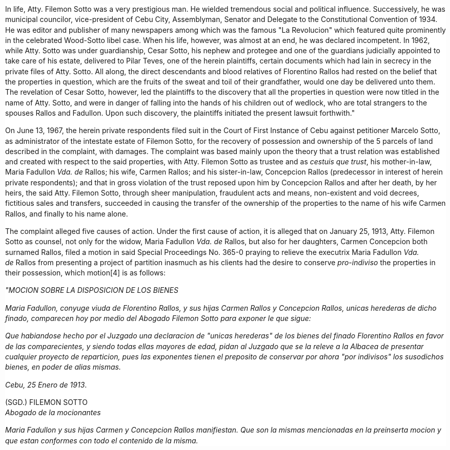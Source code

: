 In life, Atty. Filemon Sotto was a very prestigious man. He wielded tremendous social and political influence. Successively, he was municipal councilor, vice-president of Cebu City, Assemblyman, Senator and Delegate to the Constitutional Convention of 1934. He was editor and publisher of many newspapers among which was the famous "La Revolucion" which featured quite prominently in the celebrated Wood-Sotto libel case. When his life, however, was almost at an end, he was declared incompetent. In 1962, while Atty. Sotto was under guardianship, Cesar Sotto, his nephew and protegee and one of the guardians judicially appointed to take care of his estate, delivered to Pilar Teves, one of the herein plaintiffs, certain documents which had lain in secrecy in the private files of Atty. Sotto. All along, the direct descendants and blood relatives of Florentino Rallos had rested on the belief that the properties in question, which are the fruits of the sweat and toil of their grandfather, would one day be delivered unto them. The revelation of Cesar Sotto, however, led the plaintiffs to the discovery that all the properties in question were now titled in the name of Atty. Sotto, and were in danger of falling into the hands of his children out of wedlock, who are total strangers to the spouses Rallos and Fadullon. Upon such discovery, the plaintiffs initiated the present lawsuit forthwith."

On June 13, 1967, the herein private respondents filed suit in the Court of First Instance of Cebu against petitioner Marcelo Sotto, as administrator of the intestate estate of Filemon Sotto, for the recovery of possession and ownership of the 5 parcels of land described in the complaint, with damages. The complaint was based mainly upon the theory that a trust relation was established and created with respect to the said properties, with Atty. Filemon Sotto as trustee and as _cestuis que trust_, his mother-in-law, Maria Fadullon _Vda. de_ Rallos; his wife, Carmen Rallos; and his sister-in-law, Concepcion Rallos (predecessor in interest of herein private respondents); and that in gross violation of the trust reposed upon him by Concepcion Rallos and after her death, by her heirs, the said Atty. Filemon Sotto, through sheer manipulation, fraudulent acts and means, non-existent and void decrees, fictitious sales and transfers, succeeded in causing the transfer of the ownership of the properties to the name of his wife Carmen Rallos, and finally to his name alone.

The complaint alleged five causes of action. Under the first cause of action, it is alleged that on January 25, 1913, Atty. Filemon Sotto as counsel, not only for the widow, Maria Fadullon _Vda. de_ Rallos, but also for her daughters, Carmen Concepcion both surnamed Rallos, filed a motion in said Special Proceedings No. 365-0 praying to relieve the executrix Maria Fadullon _Vda. de_ Rallos from presenting a project of partition inasmuch as his clients had the desire to conserve _pro-indiviso_ the properties in their possession, which motion[4] is as follows:

_"MOCION SOBRE LA DISPOSICION DE LOS BIENES_

_Maria Fadullon, conyuge viuda de Florentino Rallos, y sus hijas Carmen Rallos y Concepcion Rallos, unicas herederas de dicho finado, comparecen hoy por medio del Abogado Filemon Sotto para exponer le que sigue:_

_Que habiandose hecho por el Juzgado una declaracion de "unicas herederas" de los bienes del finado Florentino Rallos en favor de las comparecientes, y siendo todas ellas mayores de edad, pidan al Juzgado que se la releve a la Albacea de presentar cualquier proyecto de reparticion, pues las exponentes tienen el preposito de conservar por ahora "por indivisos" los susodichos bienes, en poder de alias mismas._

_Cebu, 25 Enero de 1913_.

(SGD.) FILEMON SOTTO  
_Abogado de la mocionantes_

_Maria Fadullon y sus hijas Carmen y Concepcion Rallos manifiestan. Que son la mismas mencionadas en la preinserta mocion y que estan conformes con todo el contenido de la misma._
